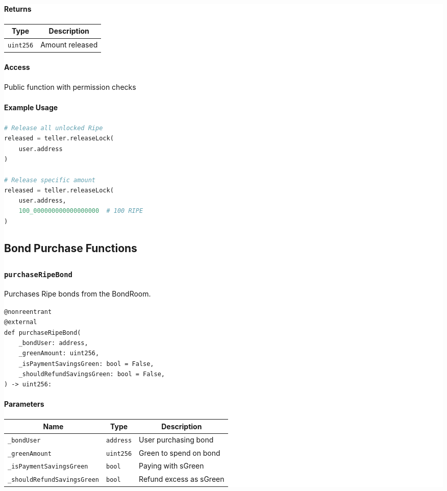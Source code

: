 #### Returns

| Type | Description |
|------|-------------|
| `uint256` | Amount released |

#### Access

Public function with permission checks

#### Example Usage
```python
# Release all unlocked Ripe
released = teller.releaseLock(
    user.address
)

# Release specific amount
released = teller.releaseLock(
    user.address,
    100_000000000000000000  # 100 RIPE
)
```

## Bond Purchase Functions

### `purchaseRipeBond`

Purchases Ripe bonds from the BondRoom.

```vyper
@nonreentrant
@external
def purchaseRipeBond(
    _bondUser: address,
    _greenAmount: uint256,
    _isPaymentSavingsGreen: bool = False,
    _shouldRefundSavingsGreen: bool = False,
) -> uint256:
```

#### Parameters

| Name | Type | Description |
|------|------|-------------|
| `_bondUser` | `address` | User purchasing bond |
| `_greenAmount` | `uint256` | Green to spend on bond |
| `_isPaymentSavingsGreen` | `bool` | Paying with sGreen |
| `_shouldRefundSavingsGreen` | `bool` | Refund excess as sGreen |
